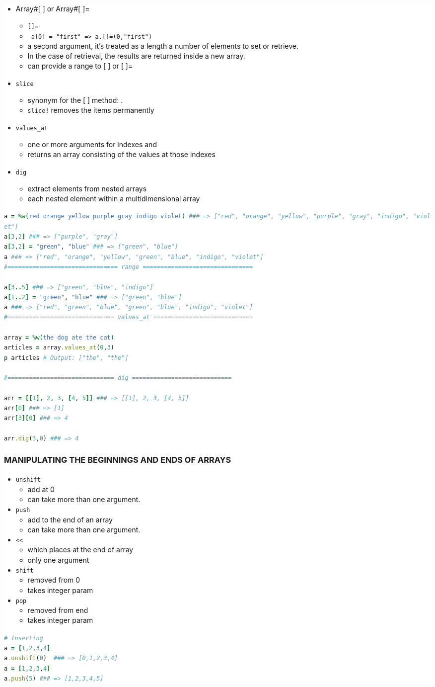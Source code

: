 - Array#[ ] or Array#[ ]=
  - `[]=`
  - ` a[0] = "first" => a.[]=(0,"first")`
  - a second argument, it’s treated as a length a number of elements to set or retrieve. 
  - In the case of retrieval, the results are returned inside a new array.
  - can provide a range to [ ] or [ ]= 
- `slice`
  - synonym for the [ ] method: .
  - `slice!` removes the items permanently

- `values_at`
  - one or more arguments for indexes and 
  - returns an array consisting of the values at those indexes

- `dig`
  - extract elements from nested arrays
  - each nested element within a multidimensional array
```rb
a = %w(red orange yellow purple gray indigo violet) ### => ["red", "orange", "yellow", "purple", "gray", "indigo", "violet"]
a[3,2] ### => ["purple", "gray"]
a[3,2] = "green", "blue" ### => ["green", "blue"]
a ### => ["red", "orange", "yellow", "green", "blue", "indigo", "violet"]
#=============================== range ===============================

a[3..5] ### => ["green", "blue", "indigo"]
a[1..2] = "green", "blue" ### => ["green", "blue"]
a ### => ["red", "green", "blue", "green", "blue", "indigo", "violet"]
#============================== values_at ============================

array = %w(the dog ate the cat)
articles = array.values_at(0,3)
p articles # Output: ["the", "the"]

#============================== dig ============================

arr = [[1], 2, 3, [4, 5]] ### => [[1], 2, 3, [4, 5]]
arr[0] ### => [1]
arr[3][0] ### => 4

arr.dig(3,0) ### => 4
```
### MANIPULATING THE BEGINNINGS AND ENDS OF ARRAYS
- `unshift` 
  - add at 0
  - can take more than one argument.
- `push`
  - add to the end of an array
  - can take more than one argument.
- `<< ` 
  - which places at the end of array
  - only one argument
- `shift` 
  - removed from 0
  - takes integer param 
- `pop`
  - removed from end
  - takes integer param 
```rb
# Inserting
a = [1,2,3,4]
a.unshift(0)  ### => [0,1,2,3,4]
a = [1,2,3,4]
a.push(5) ### => [1,2,3,4,5]
```